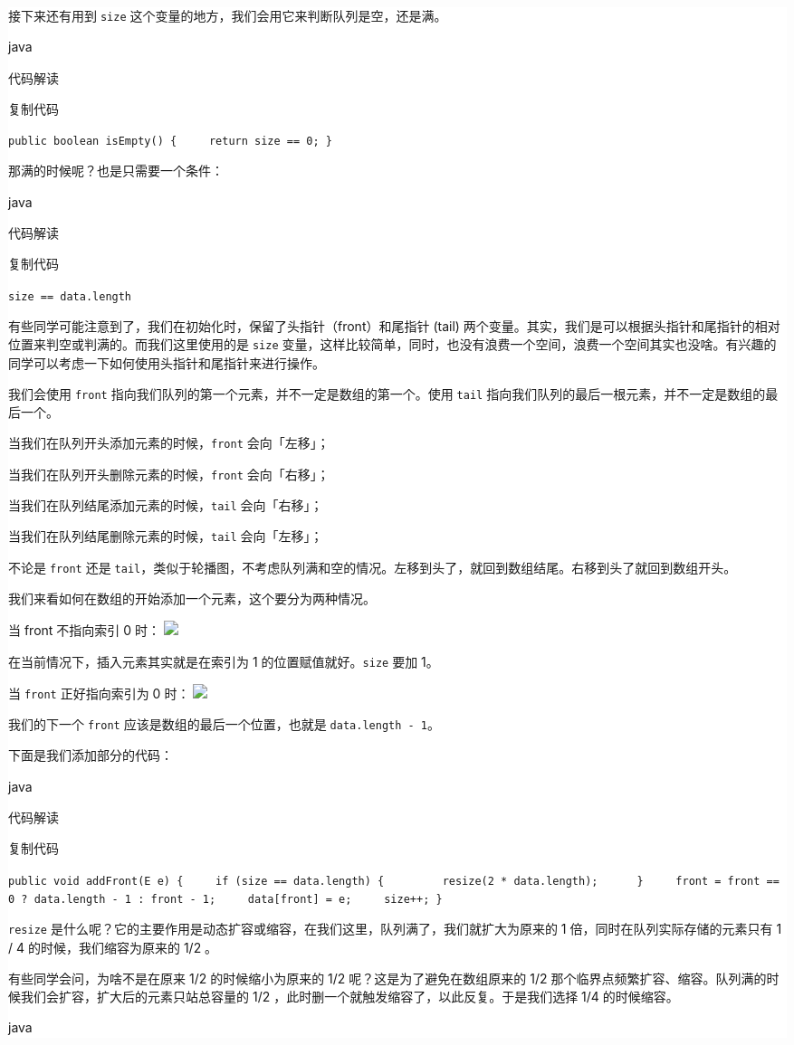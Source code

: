 接下来还有用到 `size` 这个变量的地方，我们会用它来判断队列是空，还是满。

java

 代码解读

复制代码

`public boolean isEmpty() {     return size == 0; }`

那满的时候呢？也是只需要一个条件：

java

 代码解读

复制代码

`size == data.length`

有些同学可能注意到了，我们在初始化时，保留了头指针（front）和尾指针 (tail) 两个变量。其实，我们是可以根据头指针和尾指针的相对位置来判空或判满的。而我们这里使用的是 `size` 变量，这样比较简单，同时，也没有浪费一个空间，浪费一个空间其实也没啥。有兴趣的同学可以考虑一下如何使用头指针和尾指针来进行操作。

我们会使用 `front` 指向我们队列的第一个元素，并不一定是数组的第一个。使用 `tail` 指向我们队列的最后一根元素，并不一定是数组的最后一个。

当我们在队列开头添加元素的时候，`front` 会向「左移」；

当我们在队列开头删除元素的时候，`front` 会向「右移」；

当我们在队列结尾添加元素的时候，`tail` 会向「右移」；

当我们在队列结尾删除元素的时候，`tail` 会向「左移」；

不论是 `front` 还是 `tail`，类似于轮播图，不考虑队列满和空的情况。左移到头了，就回到数组结尾。右移到头了就回到数组开头。

我们来看如何在数组的开始添加一个元素，这个要分为两种情况。

当 front 不指向索引 0 时： ![](https://p1-juejin.byteimg.com/tos-cn-i-k3u1fbpfcp/83e22a43863c49278b95bfd438cd22ef~tplv-k3u1fbpfcp-zoom-in-crop-mark:1512:0:0:0.awebp)

在当前情况下，插入元素其实就是在索引为 1 的位置赋值就好。`size` 要加 1。

当 `front` 正好指向索引为 0 时： ![](https://p1-juejin.byteimg.com/tos-cn-i-k3u1fbpfcp/4ef00797f58349df845cab84c862fb46~tplv-k3u1fbpfcp-zoom-in-crop-mark:1512:0:0:0.awebp)

我们的下一个 `front` 应该是数组的最后一个位置，也就是 `data.length - 1`。

下面是我们添加部分的代码：

java

 代码解读

复制代码

`public void addFront(E e) {     if (size == data.length) {         resize(2 * data.length);      }     front = front == 0 ? data.length - 1 : front - 1;     data[front] = e;     size++; }`

`resize` 是什么呢？它的主要作用是动态扩容或缩容，在我们这里，队列满了，我们就扩大为原来的 1 倍，同时在队列实际存储的元素只有 1 / 4 的时候，我们缩容为原来的 1/2 。

有些同学会问，为啥不是在原来 1/2 的时候缩小为原来的 1/2 呢？这是为了避免在数组原来的 1/2 那个临界点频繁扩容、缩容。队列满的时候我们会扩容，扩大后的元素只站总容量的 1/2 ，此时删一个就触发缩容了，以此反复。于是我们选择 1/4 的时候缩容。

java
